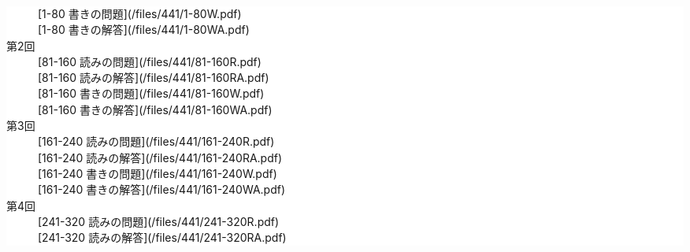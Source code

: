 <dd>
[1-80 書きの問題](/files/441/1-80W.pdf) 
</dd>

<dd>
[1-80 書きの解答](/files/441/1-80WA.pdf) 
</dd>

<dt>
第2回
</dt>

<dd>
[81-160 読みの問題](/files/441/81-160R.pdf) 
</dd>

<dd>
[81-160 読みの解答](/files/441/81-160RA.pdf) 
</dd>

<dd>
[81-160 書きの問題](/files/441/81-160W.pdf) 
</dd>

<dd>
[81-160 書きの解答](/files/441/81-160WA.pdf) 
</dd>

<dt>
第3回
</dt>

<dd>
[161-240 読みの問題](/files/441/161-240R.pdf) 
</dd>

<dd>
[161-240 読みの解答](/files/441/161-240RA.pdf) 
</dd>

<dd>
[161-240 書きの問題](/files/441/161-240W.pdf) 
</dd>

<dd>
[161-240 書きの解答](/files/441/161-240WA.pdf) 
</dd>

<dt>
第4回
</dt>

<dd>
[241-320 読みの問題](/files/441/241-320R.pdf) 
</dd>

<dd>
[241-320 読みの解答](/files/441/241-320RA.pdf) 
</dd>

